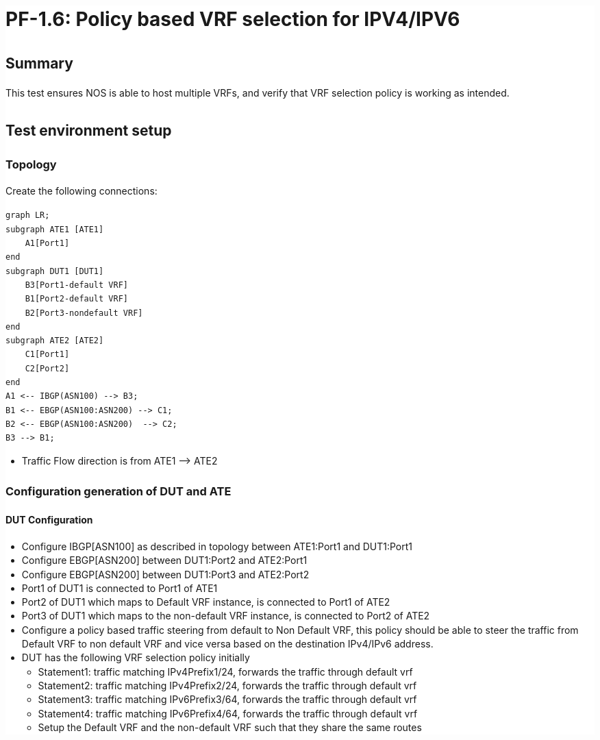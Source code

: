 # PF-1.6: Policy based VRF selection for IPV4/IPV6

## Summary
This test ensures NOS is able to host multiple VRFs, and verify that VRF selection policy is working as intended.


## Test environment setup

### Topology
Create the following connections:
```mermaid
graph LR; 
subgraph ATE1 [ATE1]
    A1[Port1]
end
subgraph DUT1 [DUT1]
    B3[Port1-default VRF]
    B1[Port2-default VRF]
    B2[Port3-nondefault VRF]
end 
subgraph ATE2 [ATE2]
    C1[Port1]
    C2[Port2]
end
A1 <-- IBGP(ASN100) --> B3;
B1 <-- EBGP(ASN100:ASN200) --> C1;
B2 <-- EBGP(ASN100:ASN200)  --> C2;
B3 --> B1;
```
* Traffic Flow direction is from ATE1 --> ATE2

### Configuration generation of DUT and ATE

#### DUT Configuration
* Configure IBGP[ASN100] as described in topology between ATE1:Port1 and DUT1:Port1
* Configure EBGP[ASN200] between DUT1:Port2 and ATE2:Port1
* Configure EBGP[ASN200] between DUT1:Port3 and ATE2:Port2
* Port1 of DUT1 is connected to Port1 of ATE1
* Port2 of DUT1 which maps to Default VRF instance, is connected to Port1 of ATE2
* Port3 of DUT1 which maps to the non-default VRF instance, is connected to Port2 of ATE2
* Configure a policy based traffic steering from default to Non Default VRF, this policy should be able to steer the traffic from Default VRF to non default VRF and vice versa based on the destination IPv4/IPv6 address.
* DUT has the following VRF selection policy initially
    * Statement1: traffic matching IPv4Prefix1/24, forwards the traffic through default vrf
    * Statement2: traffic matching IPv4Prefix2/24, forwards the traffic through default vrf
    * Statement3: traffic matching IPv6Prefix3/64, forwards the traffic through default vrf
    * Statement4: traffic matching IPv6Prefix4/64, forwards the traffic through default vrf
    * Setup the Default VRF and the non-default VRF such that they share the same routes
